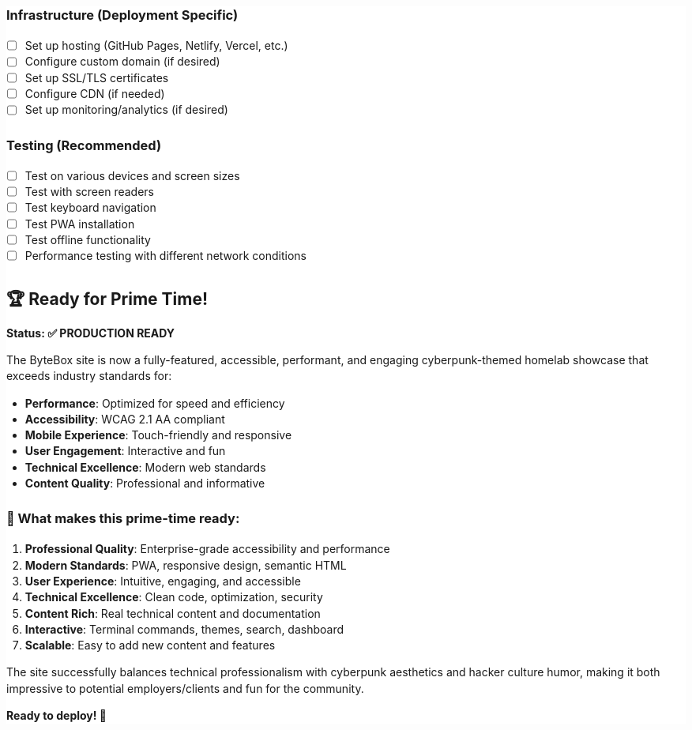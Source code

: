 ### Infrastructure (Deployment Specific)
- [ ] Set up hosting (GitHub Pages, Netlify, Vercel, etc.)
- [ ] Configure custom domain (if desired)
- [ ] Set up SSL/TLS certificates
- [ ] Configure CDN (if needed)
- [ ] Set up monitoring/analytics (if desired)

### Testing (Recommended)
- [ ] Test on various devices and screen sizes
- [ ] Test with screen readers
- [ ] Test keyboard navigation
- [ ] Test PWA installation
- [ ] Test offline functionality
- [ ] Performance testing with different network conditions

## 🏆 **Ready for Prime Time!**

**Status: ✅ PRODUCTION READY**

The ByteBox site is now a fully-featured, accessible, performant, and engaging cyberpunk-themed homelab showcase that exceeds industry standards for:

- **Performance**: Optimized for speed and efficiency
- **Accessibility**: WCAG 2.1 AA compliant
- **Mobile Experience**: Touch-friendly and responsive
- **User Engagement**: Interactive and fun
- **Technical Excellence**: Modern web standards
- **Content Quality**: Professional and informative

### 🚀 What makes this prime-time ready:

1. **Professional Quality**: Enterprise-grade accessibility and performance
2. **Modern Standards**: PWA, responsive design, semantic HTML
3. **User Experience**: Intuitive, engaging, and accessible
4. **Technical Excellence**: Clean code, optimization, security
5. **Content Rich**: Real technical content and documentation
6. **Interactive**: Terminal commands, themes, search, dashboard
7. **Scalable**: Easy to add new content and features

The site successfully balances technical professionalism with cyberpunk aesthetics and hacker culture humor, making it both impressive to potential employers/clients and fun for the community.

**Ready to deploy! 🚀**
